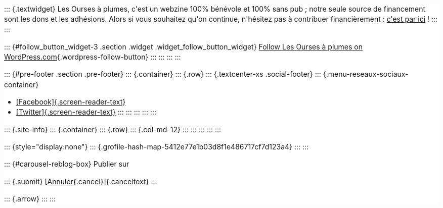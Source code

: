 ::: {.textwidget}
Les Ourses à plumes, c\'est un webzine 100% bénévole et 100% sans pub ;
notre seule source de financement sont les dons et les adhésions. Alors
si vous souhaitez qu\'on continue, n\'hésitez pas à contribuer
financièrement : [c\'est par
ici](https://www.helloasso.com/associations/ourses-a-plumes/) !
:::
:::

::: {#follow_button_widget-3 .section .widget .widget_follow_button_widget}
[Follow Les Ourses à plumes on
WordPress.com](https://lesoursesaplumes.info){.wordpress-follow-button}
:::
:::
:::
:::

::: {#pre-footer .section .pre-footer}
::: {.container}
::: {.row}
::: {.textcenter-xs .social-footer}
::: {.menu-reseaux-sociaux-container}
-   [[Facebook]{.screen-reader-text}](https://fr-fr.facebook.com/oursesaplumes/)
-   [[Twitter]{.screen-reader-text}](https://twitter.com/oursesaplumes)
:::
:::
:::
:::
:::

::: {.site-info}
::: {.container}
::: {.row}
::: {.col-md-12}
:::
:::
:::
:::
:::

::: {style="display:none"}
::: {.grofile-hash-map-5412e77e1b03d8f1e486717cf7d123a4}
:::
:::

::: {#carousel-reblog-box}
Publier sur

::: {.submit}
[[Annuler](#){.cancel}]{.canceltext}
:::

::: {.arrow}
:::
:::
